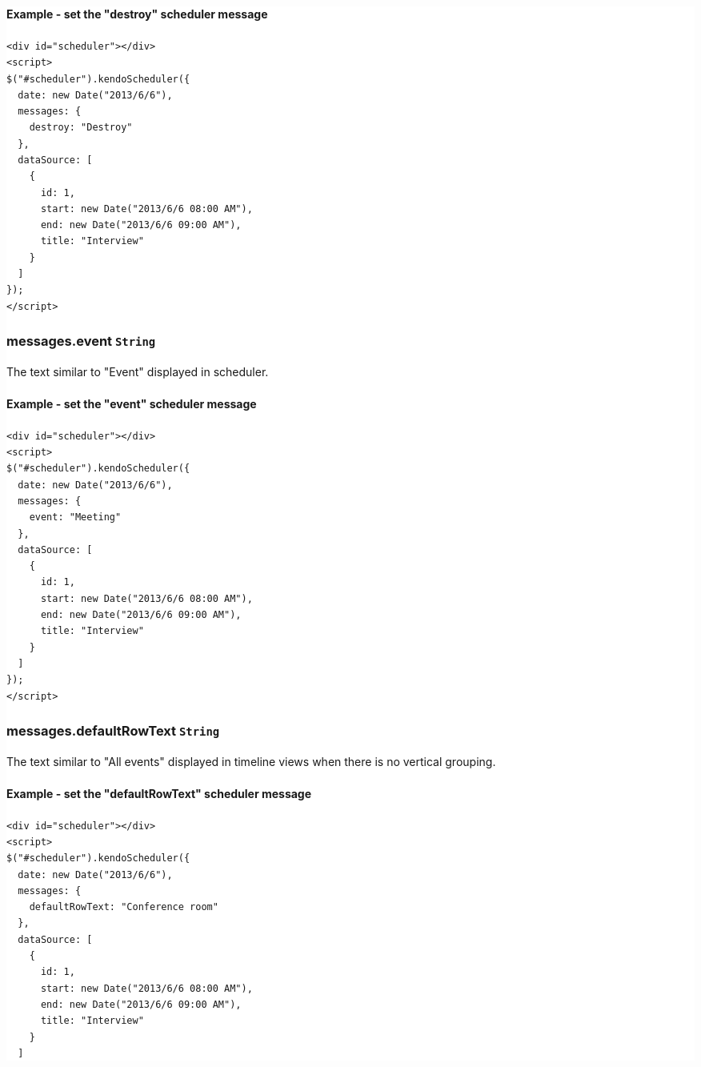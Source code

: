 #### Example - set the "destroy" scheduler message

    <div id="scheduler"></div>
    <script>
    $("#scheduler").kendoScheduler({
      date: new Date("2013/6/6"),
      messages: {
        destroy: "Destroy"
      },
      dataSource: [
        {
          id: 1,
          start: new Date("2013/6/6 08:00 AM"),
          end: new Date("2013/6/6 09:00 AM"),
          title: "Interview"
        }
      ]
    });
    </script>

### messages.event `String`

The text similar to "Event" displayed in scheduler.

#### Example - set the "event" scheduler message

    <div id="scheduler"></div>
    <script>
    $("#scheduler").kendoScheduler({
      date: new Date("2013/6/6"),
      messages: {
        event: "Meeting"
      },
      dataSource: [
        {
          id: 1,
          start: new Date("2013/6/6 08:00 AM"),
          end: new Date("2013/6/6 09:00 AM"),
          title: "Interview"
        }
      ]
    });
    </script>

### messages.defaultRowText `String`

The text similar to "All events" displayed in timeline views when there is no vertical grouping.

#### Example - set the "defaultRowText" scheduler message

    <div id="scheduler"></div>
    <script>
    $("#scheduler").kendoScheduler({
      date: new Date("2013/6/6"),
      messages: {
        defaultRowText: "Conference room"
      },
      dataSource: [
        {
          id: 1,
          start: new Date("2013/6/6 08:00 AM"),
          end: new Date("2013/6/6 09:00 AM"),
          title: "Interview"
        }
      ]